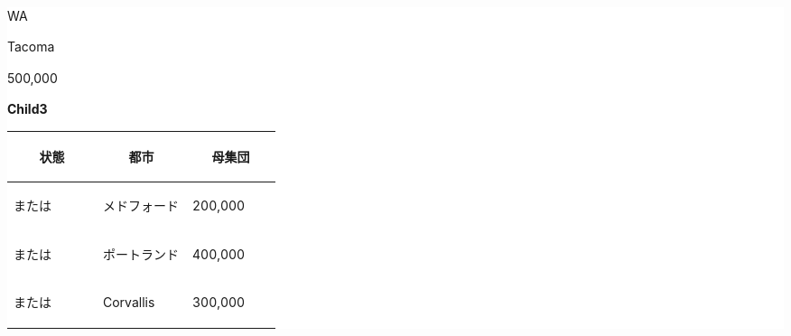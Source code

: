 <td><p>WA</p></td>
<td><p>Tacoma</p></td>
<td><p>500,000</p></td>
</tr>
</tbody>
</table>


**Child3**

<table>
<colgroup>
<col style="width: 33%" />
<col style="width: 33%" />
<col style="width: 33%" />
</colgroup>
<thead>
<tr class="header">
<th><p>状態</p></th>
<th><p>都市</p></th>
<th><p>母集団</p></th>
</tr>
</thead>
<tbody>
<tr class="odd">
<td><p>または</p></td>
<td><p>メドフォード</p></td>
<td><p>200,000</p></td>
</tr>
<tr class="even">
<td><p>または</p></td>
<td><p>ポートランド</p></td>
<td><p>400,000</p></td>
</tr>
<tr class="odd">
<td><p>または</p></td>
<td><p>Corvallis</p></td>
<td><p>300,000</p></td>
</tr>
</tbody>
</table>

